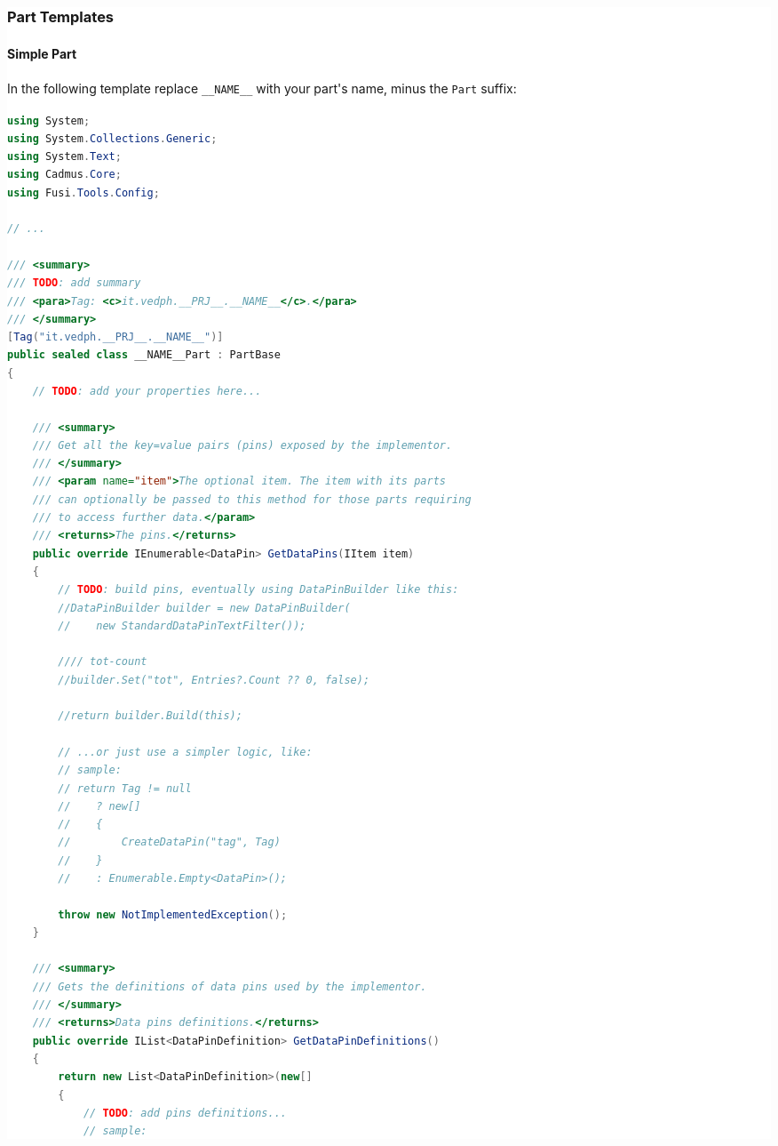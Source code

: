 ### Part Templates

#### Simple Part

In the following template replace `__NAME__` with your part's name, minus the `Part` suffix:

```cs
using System;
using System.Collections.Generic;
using System.Text;
using Cadmus.Core;
using Fusi.Tools.Config;

// ...

/// <summary>
/// TODO: add summary
/// <para>Tag: <c>it.vedph.__PRJ__.__NAME__</c>.</para>
/// </summary>
[Tag("it.vedph.__PRJ__.__NAME__")]
public sealed class __NAME__Part : PartBase
{
    // TODO: add your properties here...

    /// <summary>
    /// Get all the key=value pairs (pins) exposed by the implementor.
    /// </summary>
    /// <param name="item">The optional item. The item with its parts
    /// can optionally be passed to this method for those parts requiring
    /// to access further data.</param>
    /// <returns>The pins.</returns>
    public override IEnumerable<DataPin> GetDataPins(IItem item)
    {
        // TODO: build pins, eventually using DataPinBuilder like this:
        //DataPinBuilder builder = new DataPinBuilder(
        //    new StandardDataPinTextFilter());

        //// tot-count
        //builder.Set("tot", Entries?.Count ?? 0, false);

        //return builder.Build(this);

        // ...or just use a simpler logic, like:
        // sample:
        // return Tag != null
        //    ? new[]
        //    {
        //        CreateDataPin("tag", Tag)
        //    }
        //    : Enumerable.Empty<DataPin>();

        throw new NotImplementedException();
    }

    /// <summary>
    /// Gets the definitions of data pins used by the implementor.
    /// </summary>
    /// <returns>Data pins definitions.</returns>
    public override IList<DataPinDefinition> GetDataPinDefinitions()
    {
        return new List<DataPinDefinition>(new[]
        {
            // TODO: add pins definitions...
            // sample:
```